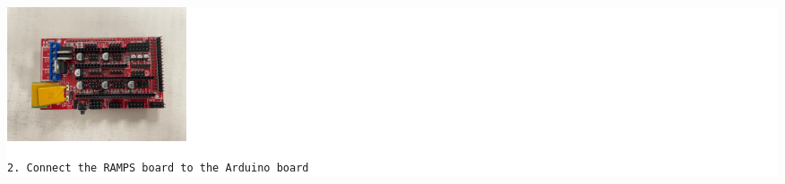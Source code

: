 <img src="./media/image14.jpg" alt="ramps1.4" width="200"/>  

    2. Connect the RAMPS board to the Arduino board
